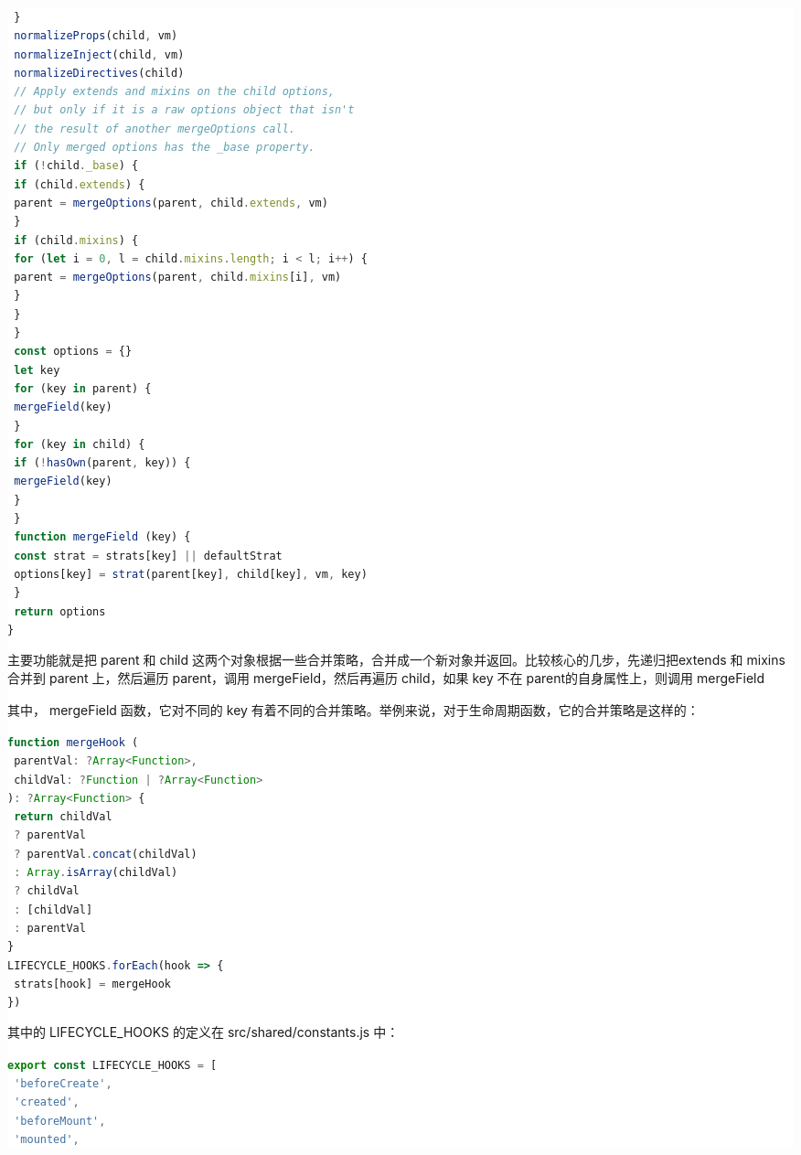 ```js
 }
 normalizeProps(child, vm)
 normalizeInject(child, vm)
 normalizeDirectives(child)
 // Apply extends and mixins on the child options,
 // but only if it is a raw options object that isn't
 // the result of another mergeOptions call.
 // Only merged options has the _base property.
 if (!child._base) {
 if (child.extends) {
 parent = mergeOptions(parent, child.extends, vm)
 }
 if (child.mixins) {
 for (let i = 0, l = child.mixins.length; i < l; i++) {
 parent = mergeOptions(parent, child.mixins[i], vm)
 }
 }
 }
 const options = {}
 let key
 for (key in parent) {
 mergeField(key)
 }
 for (key in child) {
 if (!hasOwn(parent, key)) {
 mergeField(key)
 }
 }
 function mergeField (key) {
 const strat = strats[key] || defaultStrat
 options[key] = strat(parent[key], child[key], vm, key)
 }
 return options
}
```
主要功能就是把 parent 和 child 这两个对象根据一些合并策略，合并成一个新对象并返回。比较核心的几步，先递归把extends 和 mixins 合并到 parent 上，然后遍历 parent，调用 mergeField，然后再遍历 child，如果 key 不在 parent的自身属性上，则调用 mergeField

其中， mergeField 函数，它对不同的 key 有着不同的合并策略。举例来说，对于生命周期函数，它的合并策略是这样的：

```js
function mergeHook (
 parentVal: ?Array<Function>,
 childVal: ?Function | ?Array<Function>
): ?Array<Function> {
 return childVal
 ? parentVal
 ? parentVal.concat(childVal)
 : Array.isArray(childVal)
 ? childVal
 : [childVal]
 : parentVal
}
LIFECYCLE_HOOKS.forEach(hook => {
 strats[hook] = mergeHook
})
```
其中的 LIFECYCLE_HOOKS 的定义在 src/shared/constants.js 中：
```js
export const LIFECYCLE_HOOKS = [
 'beforeCreate',
 'created',
 'beforeMount',
 'mounted',
```